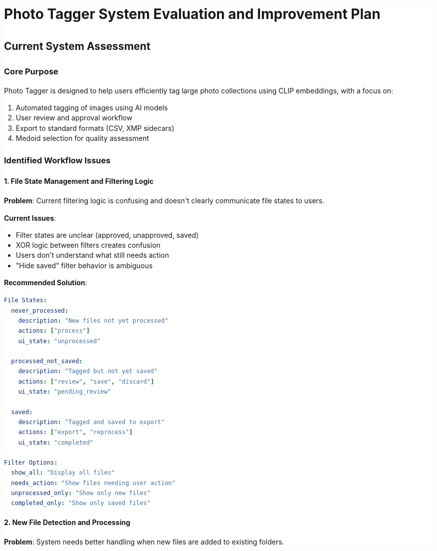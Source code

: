 # Photo Tagger System Evaluation and Improvement Plan

## Current System Assessment

### Core Purpose
Photo Tagger is designed to help users efficiently tag large photo collections using CLIP embeddings, with a focus on:
1. Automated tagging of images using AI models
2. User review and approval workflow
3. Export to standard formats (CSV, XMP sidecars)
4. Medoid selection for quality assessment

### Identified Workflow Issues

#### 1. File State Management and Filtering Logic
**Problem**: Current filtering logic is confusing and doesn't clearly communicate file states to users.

**Current Issues**:
- Filter states are unclear (approved, unapproved, saved)
- XOR logic between filters creates confusion
- Users don't understand what still needs action
- "Hide saved" filter behavior is ambiguous

**Recommended Solution**:
```yaml
File States:
  never_processed:
    description: "New files not yet processed"
    actions: ["process"]
    ui_state: "unprocessed"

  processed_not_saved:
    description: "Tagged but not yet saved"
    actions: ["review", "save", "discard"]
    ui_state: "pending_review"

  saved:
    description: "Tagged and saved to export"
    actions: ["export", "reprocess"]
    ui_state: "completed"

Filter Options:
  show_all: "Display all files"
  needs_action: "Show files needing user action"
  unprocessed_only: "Show only new files"
  completed_only: "Show only saved files"
```

#### 2. New File Detection and Processing
**Problem**: System needs better handling when new files are added to existing folders.
